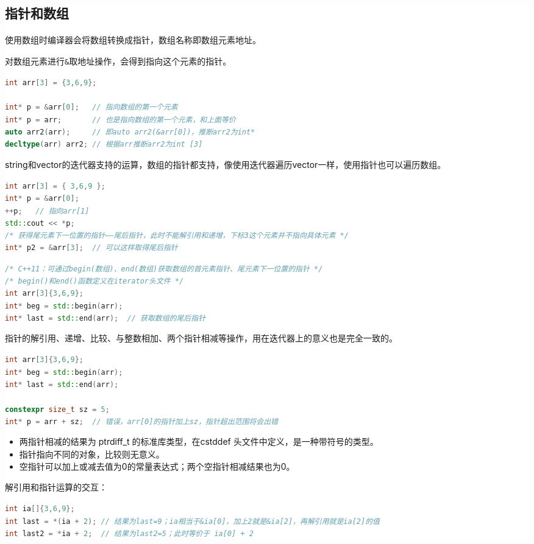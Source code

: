 ## 指针和数组

使用数组时编译器会将数组转换成指针，数组名称即数组元素地址。

对数组元素进行`&`取地址操作，会得到指向这个元素的指针。

```c++
int arr[3] = {3,6,9};

int* p = &arr[0];   // 指向数组的第一个元素
int* p = arr;       // 也是指向数组的第一个元素，和上面等价
auto arr2(arr);     // 即auto arr2(&arr[0])，推断arr2为int*
decltype(arr) arr2; // 根据arr推断arr2为int [3]
```

string和vector的迭代器支持的运算，数组的指针都支持，像使用迭代器遍历vector一样，使用指针也可以遍历数组。

```c++
int arr[3] = { 3,6,9 };
int* p = &arr[0];  
++p;   // 指向arr[1]
std::cout << *p; 
/* 获得尾元素下一位置的指针——尾后指针，此时不能解引用和递增，下标3这个元素并不指向具体元素 */
int* p2 = &arr[3];  // 可以这样取得尾后指针
```

```c++
/* C++11：可通过begin(数组)、end(数组)获取数组的首元素指针、尾元素下一位置的指针 */
/* begin()和end()函数定义在iterator头文件 */
int arr[3]{3,6,9};
int* beg = std::begin(arr);
int* last = std::end(arr);  // 获取数组的尾后指针
```

指针的解引用、递增、比较、与整数相加、两个指针相减等操作，用在迭代器上的意义也是完全一致的。

```c++
int arr[3]{3,6,9};
int* beg = std::begin(arr);
int* last = std::end(arr);

constexpr size_t sz = 5;
int* p = arr + sz;  // 错误，arr[0]的指针加上sz，指针超出范围将会出错
```

- 两指针相减的结果为 ptrdiff_t 的标准库类型，在cstddef 头文件中定义，是一种带符号的类型。
- 指针指向不同的对象，比较则无意义。
- 空指针可以加上或减去值为0的常量表达式；两个空指针相减结果也为0。

解引用和指针运算的交互：

```c++
int ia[]{3,6,9};
int last = *(ia + 2); // 结果为last=9；ia相当于&ia[0]，加上2就是&ia[2]，再解引用就是ia[2]的值
int last2 = *ia + 2;  // 结果为last2=5；此时等价于 ia[0] + 2
```

